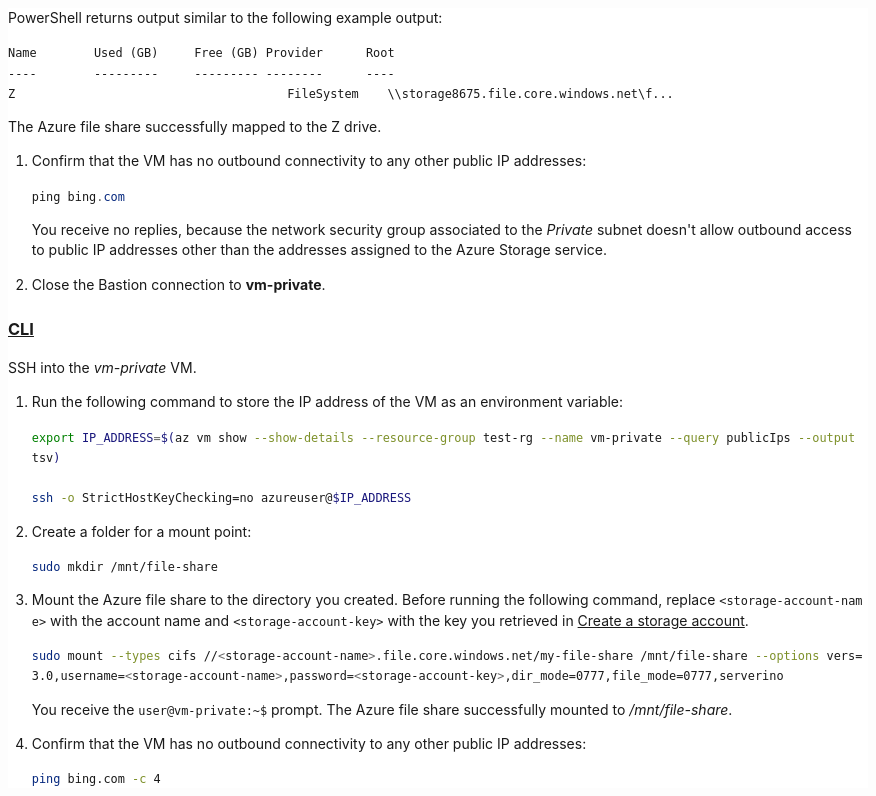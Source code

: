   PowerShell returns output similar to the following example output:

   ```output
   Name        Used (GB)     Free (GB) Provider      Root
   ----        ---------     --------- --------      ----
   Z                                      FileSystem    \\storage8675.file.core.windows.net\f...
   ```

   The Azure file share successfully mapped to the Z drive.

1. Confirm that the VM has no outbound connectivity to any other public IP addresses:

    ```powershell
    ping bing.com
    ```

    You receive no replies, because the network security group associated to the *Private* subnet doesn't allow outbound access to public IP addresses other than the addresses assigned to the Azure Storage service.

1. Close the Bastion connection to **vm-private**.

### [CLI](#tab/cli)

SSH into the *vm-private* VM.

1. Run the following command to store the IP address of the VM as an environment variable:

    ```bash
    export IP_ADDRESS=$(az vm show --show-details --resource-group test-rg --name vm-private --query publicIps --output tsv)
 
    ssh -o StrictHostKeyChecking=no azureuser@$IP_ADDRESS
    ```

1. Create a folder for a mount point:

    ```bash
    sudo mkdir /mnt/file-share
    ```

1. Mount the Azure file share to the directory you created. Before running the following command, replace `<storage-account-name>` with the account name and `<storage-account-key>` with the key you retrieved in [Create a storage account](#create-a-storage-account).

    ```bash
    sudo mount --types cifs //<storage-account-name>.file.core.windows.net/my-file-share /mnt/file-share --options vers=3.0,username=<storage-account-name>,password=<storage-account-key>,dir_mode=0777,file_mode=0777,serverino
    ```

    You receive the `user@vm-private:~$` prompt. The Azure file share successfully mounted to */mnt/file-share*.

1. Confirm that the VM has no outbound connectivity to any other public IP addresses:

    ```bash
    ping bing.com -c 4
    ```
